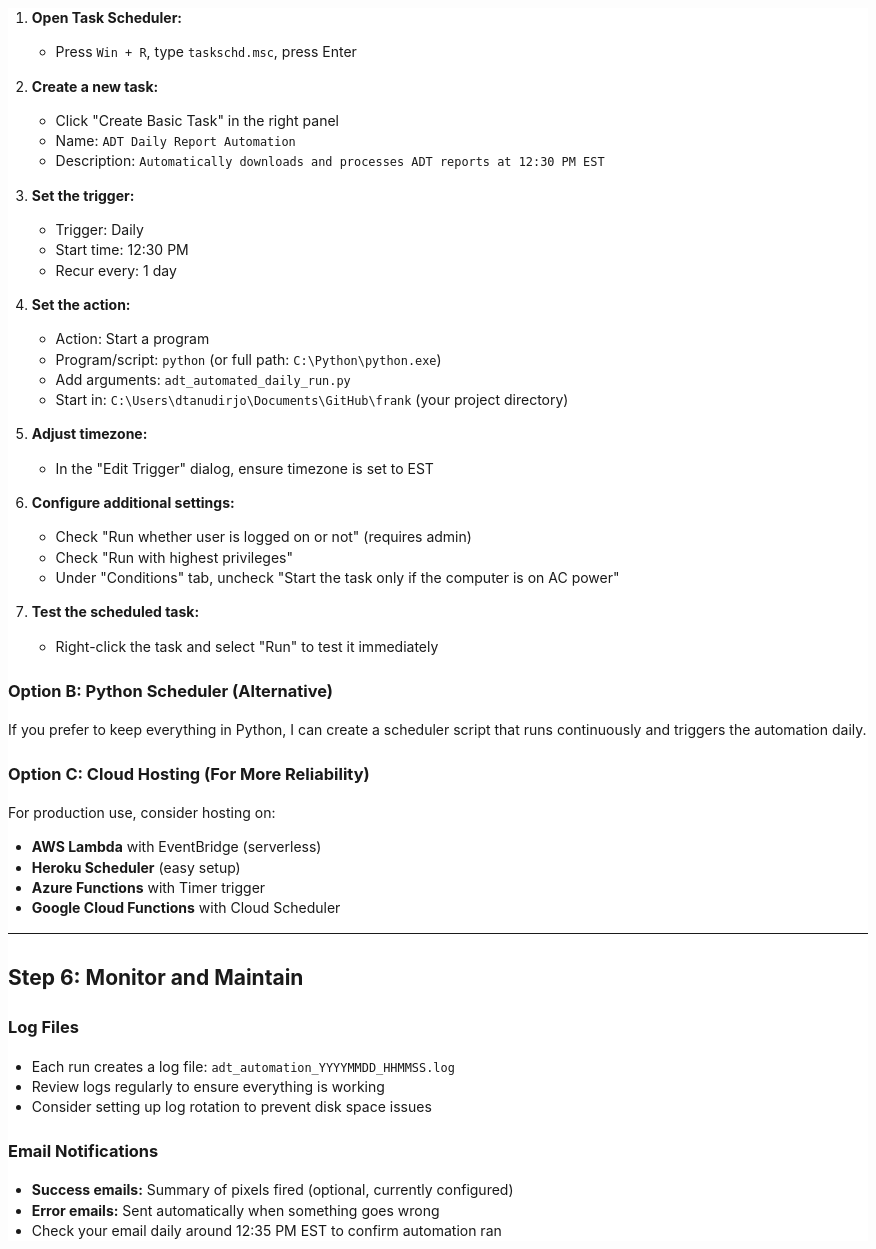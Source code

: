 1. **Open Task Scheduler:**
   - Press `Win + R`, type `taskschd.msc`, press Enter

2. **Create a new task:**
   - Click "Create Basic Task" in the right panel
   - Name: `ADT Daily Report Automation`
   - Description: `Automatically downloads and processes ADT reports at 12:30 PM EST`

3. **Set the trigger:**
   - Trigger: Daily
   - Start time: 12:30 PM
   - Recur every: 1 day

4. **Set the action:**
   - Action: Start a program
   - Program/script: `python` (or full path: `C:\Python\python.exe`)
   - Add arguments: `adt_automated_daily_run.py`
   - Start in: `C:\Users\dtanudirjo\Documents\GitHub\frank` (your project directory)

5. **Adjust timezone:**
   - In the "Edit Trigger" dialog, ensure timezone is set to EST

6. **Configure additional settings:**
   - Check "Run whether user is logged on or not" (requires admin)
   - Check "Run with highest privileges"
   - Under "Conditions" tab, uncheck "Start the task only if the computer is on AC power"

7. **Test the scheduled task:**
   - Right-click the task and select "Run" to test it immediately

### Option B: Python Scheduler (Alternative)

If you prefer to keep everything in Python, I can create a scheduler script that runs continuously and triggers the automation daily.

### Option C: Cloud Hosting (For More Reliability)

For production use, consider hosting on:
- **AWS Lambda** with EventBridge (serverless)
- **Heroku Scheduler** (easy setup)
- **Azure Functions** with Timer trigger
- **Google Cloud Functions** with Cloud Scheduler

---

## Step 6: Monitor and Maintain

### Log Files
- Each run creates a log file: `adt_automation_YYYYMMDD_HHMMSS.log`
- Review logs regularly to ensure everything is working
- Consider setting up log rotation to prevent disk space issues

### Email Notifications
- **Success emails:** Summary of pixels fired (optional, currently configured)
- **Error emails:** Sent automatically when something goes wrong
- Check your email daily around 12:35 PM EST to confirm automation ran
